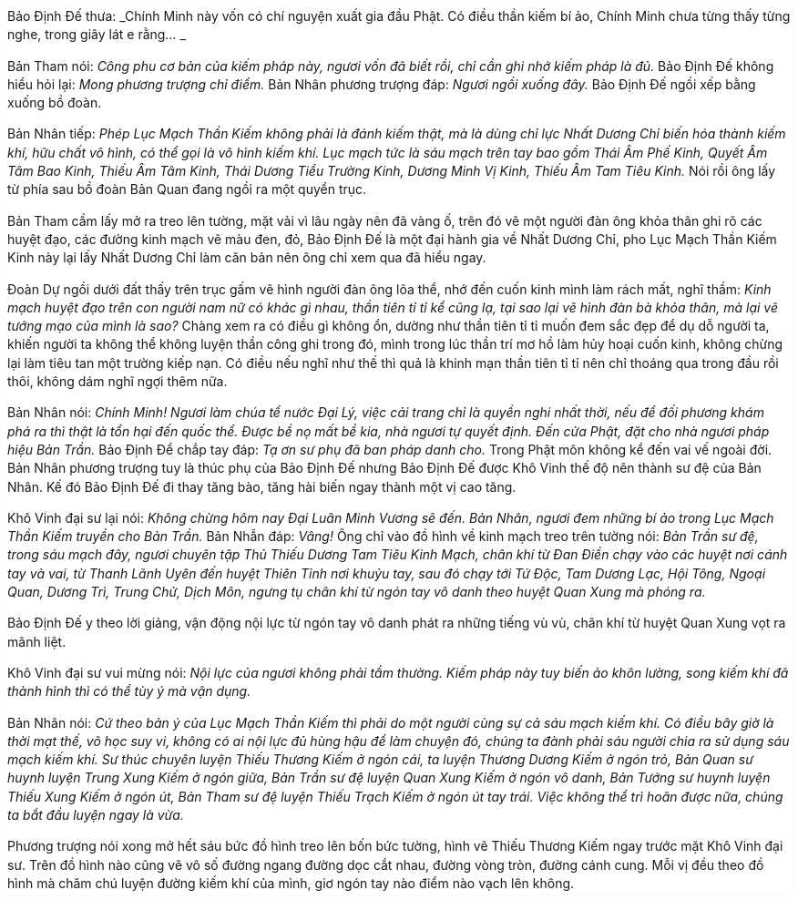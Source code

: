 Bảo Định Đế thưa: _Chính Minh này vốn có chí nguyện xuất gia đầu Phật. Có điều thần kiếm bí ảo, Chính Minh chưa từng thấy từng nghe, trong giây lát e rằng… _

Bản Tham nói: _Công phu cơ bản của kiếm pháp này, ngươi vốn đã biết rồi, chỉ cần ghi nhớ kiếm pháp là đủ._ Bảo Định Đế không hiểu hỏi lại: _Mong phương trượng chỉ điểm._ Bản Nhân phương trượng đáp: _Ngươi ngồi xuống đây._ Bảo Định Đế ngồi xếp bằng xuống bồ đoàn.

Bản Nhân tiếp: _Phép Lục Mạch Thần Kiếm không phải là đánh kiếm thật, mà là dùng chỉ lực Nhất Dương Chỉ biến hóa thành kiếm khí, hữu chất vô hình, có thể gọi là vô hình kiếm khí. Lục mạch tức là sáu mạch trên tay bao gồm Thái Âm Phế Kinh, Quyết Âm Tâm Bao Kinh, Thiếu Âm Tâm Kinh, Thái Dương Tiểu Trường Kinh, Dương Minh Vị Kinh, Thiếu Âm Tam Tiêu Kinh._ Nói rồi ông lấy từ phía sau bồ đoàn Bản Quan đang ngồi ra một quyển trục.

Bản Tham cầm lấy mở ra treo lên tường, mặt vải vì lâu ngày nên đã vàng ố, trên đó vẽ một người đàn ông khỏa thân ghi rõ các huyệt đạo, các đường kinh mạch vẽ màu đen, đỏ, Bảo Định Đế là một đại hành gia về Nhất Dương Chỉ, pho Lục Mạch Thần Kiếm Kinh này lại lấy Nhất Dương Chỉ làm căn bản nên ông chỉ xem qua đã hiểu ngay.

Đoàn Dự ngồi dưới đất thấy trên trục gấm vẽ hình người đàn ông lõa thể, nhớ đến cuốn kinh mình làm rách mất, nghĩ thầm: _Kinh mạch huyệt đạo trên con người nam nữ có khác gì nhau, thần tiên tỉ tỉ kể cũng lạ, tại sao lại vẽ hình đàn bà khỏa thân, mà lại vẽ tướng mạo của mình là sao?_ Chàng xem ra có điều gì không ổn, dường như thần tiên tỉ tỉ muốn đem sắc đẹp để dụ dỗ người ta, khiến người ta không thể không luyện thần công ghi trong đó, mình trong lúc thần trí mơ hồ làm hủy hoại cuốn kinh, không chừng lại làm tiêu tan một trường kiếp nạn. Có điều nếu nghĩ như thế thì quả là khinh mạn thần tiên tỉ tỉ nên chỉ thoáng qua trong đầu rồi thôi, không dám nghĩ ngợi thêm nữa.

Bản Nhân nói: _Chính Minh! Ngươi làm chúa tể nước Đại Lý, việc cải trang chỉ là quyền nghi nhất thời, nếu để đối phương khám phá ra thì thật là tổn hại đến quốc thể. Được bề nọ mất bề kia, nhà ngươi tự quyết định. Đến cửa Phật, đặt cho nhà ngươi pháp hiệu Bản Trần._ Bảo Định Để chắp tay đáp: _Tạ ơn sư phụ đã ban pháp danh cho._ Trong Phật môn không kể đến vai vế ngoài đời. Bản Nhân phương trượng tuy là thúc phụ của Bảo Định Đế nhưng Bảo Định Đế được Khô Vinh thế độ nên thành sư đệ của Bản Nhân. Kế đó Bảo Định Đế đi thay tăng bào, tăng hài biến ngay thành một vị cao tăng.

Khô Vinh đại sư lại nói: _Không chừng hôm nay Đại Luân Minh Vương sẽ đến. Bản Nhân, ngươi đem những bí ảo trong Lục Mạch Thần Kiếm truyền cho Bản Trần._ Bản Nhẫn đáp: _Vâng!_ Ông chỉ vào đồ hình về kinh mạch treo trên tường nói: _Bản Trần sư đệ, trong sáu mạch đây, ngươi chuyên tập Thủ Thiếu Dương Tam Tiêu Kinh Mạch, chân khí từ Đan Điền chạy vào các huyệt nơi cánh tay và vai, từ Thanh Lãnh Uyên đến huyệt Thiên Tỉnh nơi khuỷu tay, sau đó chạy tới Tứ Độc, Tam Dương Lạc, Hội Tông, Ngoại Quan, Dương Trì, Trung Chử, Dịch Môn, ngưng tụ chân khí từ ngón tay vô danh theo huyệt Quan Xung mà phóng ra._

Bảo Định Đế y theo lời giảng, vận động nội lực từ ngón tay vô danh phát ra những tiếng vù vù, chân khí từ huyệt Quan Xung vọt ra mãnh liệt.

Khô Vinh đại sư vui mừng nói: _Nội lực của ngươi không phải tầm thường. Kiếm pháp này tuy biến ảo khôn lường, song kiếm khí đã thành hình thì có thể tùy ý mà vận dụng._

Bản Nhân nói: _Cứ theo bản ý của Lục Mạch Thần Kiếm thì phải do một người cùng sự cả sáu mạch kiếm khí. Có điều bây giờ là thời mạt thế, võ học suy vi, không có ai nội lực đủ hùng hậu để làm chuyện đó, chúng ta đành phải sáu người chia ra sử dụng sáu mạch kiếm khí. Sư thúc chuyên luyện Thiếu Thương Kiếm ở ngón cái, ta luyện Thương Dương Kiếm ở ngón trỏ, Bản Quan sư huynh luyện Trung Xung Kiếm ở ngón giữa, Bản Trần sư đệ luyện Quan Xung Kiếm ở ngón vô danh, Bản Tướng sư huynh luyện Thiếu Xung Kiếm ở ngón út, Bản Tham sư đệ luyện Thiếu Trạch Kiếm ở ngón út tay trái. Việc không thể trì hoãn được nữa, chúng ta bắt đầu luyện ngay là vừa._

Phương trượng nói xong mở hết sáu bức đồ hình treo lên bốn bức tường, hình vẽ Thiếu Thương Kiếm ngay trước mặt Khô Vinh đại sư. Trên đồ hình nào cũng vẽ vô số đường ngang đường dọc cắt nhau, đường vòng tròn, đường cánh cung. Mỗi vị đều theo đồ hình mà chăm chú luyện đường kiếm khí của mình, giơ ngón tay nào điểm nào vạch lên không.
